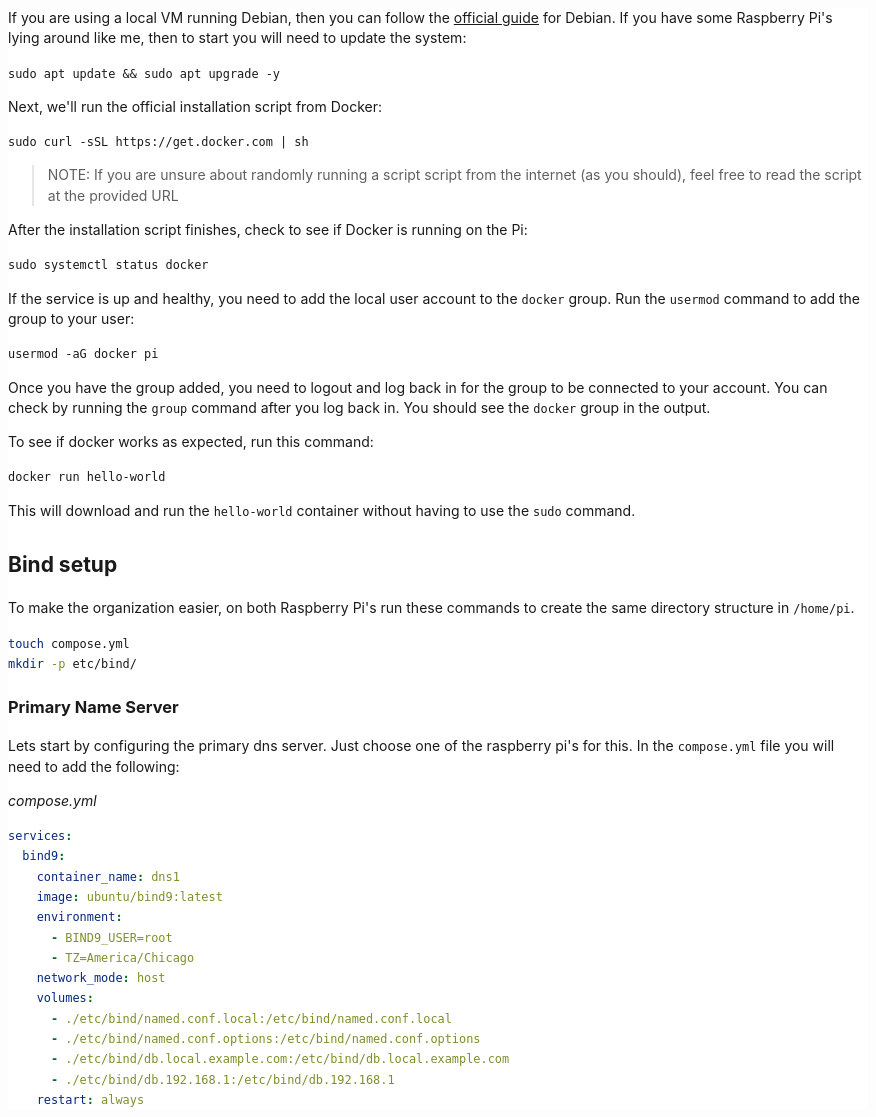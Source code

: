 If you are using a local VM running Debian, then you can follow the [official guide](https://docs.docker.com/engine/install/debian/) for Debian. 
If you have some Raspberry Pi's lying around like me, then to start you will need to update the system:
```
sudo apt update && sudo apt upgrade -y
```

Next, we'll run the official installation script from Docker:
```
sudo curl -sSL https://get.docker.com | sh
```
> NOTE: If you are unsure about randomly running a script script from the internet (as you should), feel free to read the script at the provided URL

After the installation script finishes, check to see if Docker is running on the Pi:
```
sudo systemctl status docker
```

If the service is up and healthy, you need to add the local user account to the `docker` group. Run the `usermod` command to add the group to your user:
```
usermod -aG docker pi
```

Once you have the group added, you need to logout and log back in for the group to be connected to your account. You can check by running the `group` command after you log back in. You should see the `docker` group in the output.

To see if docker works as expected, run this command:
```
docker run hello-world
```

This will download and run the `hello-world` container without having to use the `sudo` command.

## Bind setup

To make the organization easier, on both Raspberry Pi's run these commands to create the same directory structure in `/home/pi`.

```bash
touch compose.yml
mkdir -p etc/bind/
```

### Primary Name Server

Lets start by configuring the primary dns server. Just choose one of the raspberry pi's for this. In the `compose.yml` file you will need to add the following:

*compose.yml*
```compose.yml
services:
  bind9:
    container_name: dns1
    image: ubuntu/bind9:latest
    environment:
      - BIND9_USER=root
      - TZ=America/Chicago
    network_mode: host
    volumes:
      - ./etc/bind/named.conf.local:/etc/bind/named.conf.local 
      - ./etc/bind/named.conf.options:/etc/bind/named.conf.options
      - ./etc/bind/db.local.example.com:/etc/bind/db.local.example.com
      - ./etc/bind/db.192.168.1:/etc/bind/db.192.168.1 
    restart: always
```
